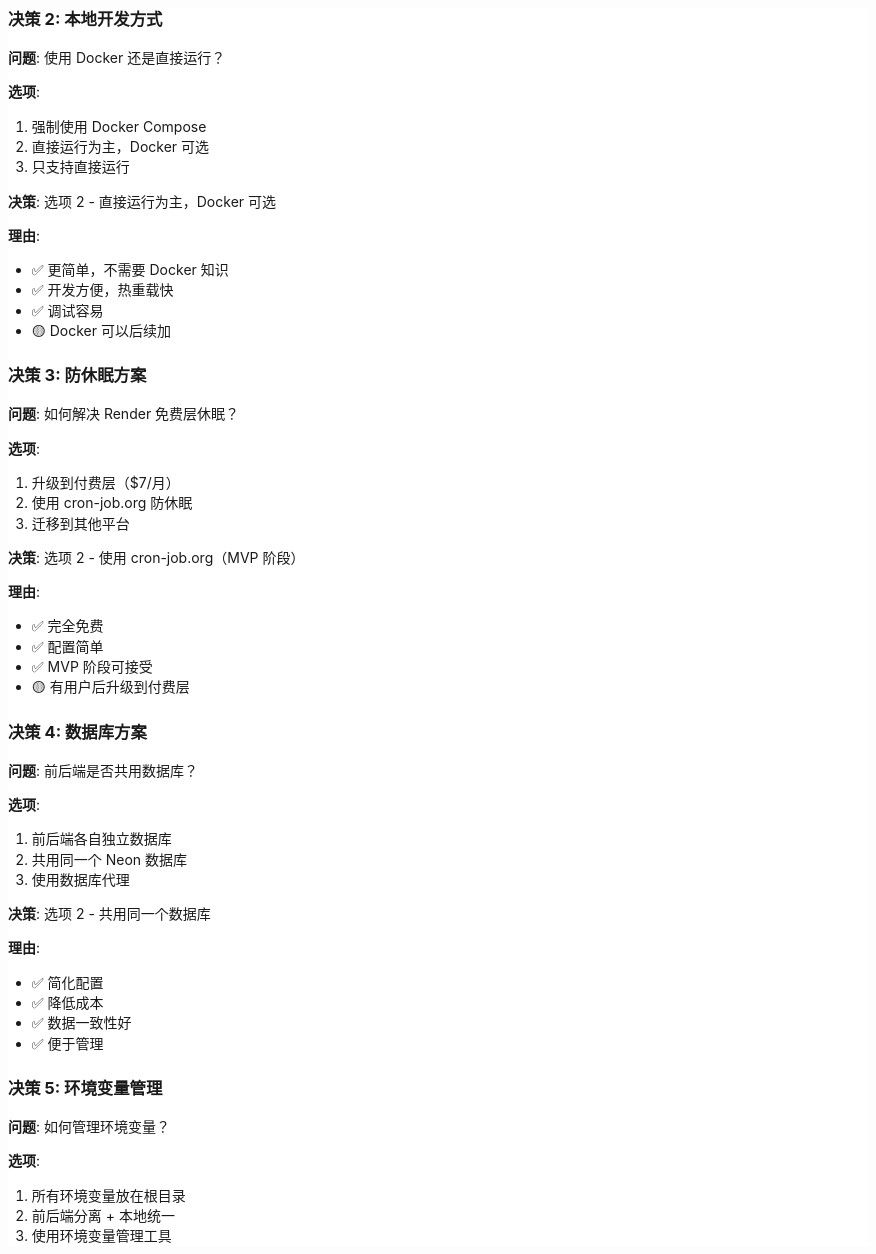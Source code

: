 ### 决策 2: 本地开发方式

**问题**: 使用 Docker 还是直接运行？

**选项**:
1. 强制使用 Docker Compose
2. 直接运行为主，Docker 可选
3. 只支持直接运行

**决策**: 选项 2 - 直接运行为主，Docker 可选

**理由**:
- ✅ 更简单，不需要 Docker 知识
- ✅ 开发方便，热重载快
- ✅ 调试容易
- 🟡 Docker 可以后续加

### 决策 3: 防休眠方案

**问题**: 如何解决 Render 免费层休眠？

**选项**:
1. 升级到付费层（$7/月）
2. 使用 cron-job.org 防休眠
3. 迁移到其他平台

**决策**: 选项 2 - 使用 cron-job.org（MVP 阶段）

**理由**:
- ✅ 完全免费
- ✅ 配置简单
- ✅ MVP 阶段可接受
- 🟡 有用户后升级到付费层

### 决策 4: 数据库方案

**问题**: 前后端是否共用数据库？

**选项**:
1. 前后端各自独立数据库
2. 共用同一个 Neon 数据库
3. 使用数据库代理

**决策**: 选项 2 - 共用同一个数据库

**理由**:
- ✅ 简化配置
- ✅ 降低成本
- ✅ 数据一致性好
- ✅ 便于管理

### 决策 5: 环境变量管理

**问题**: 如何管理环境变量？

**选项**:
1. 所有环境变量放在根目录
2. 前后端分离 + 本地统一
3. 使用环境变量管理工具
